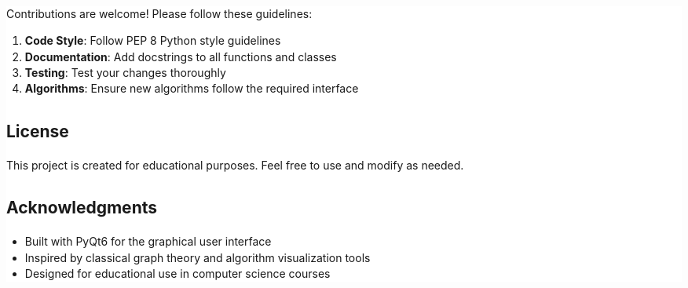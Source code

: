 Contributions are welcome! Please follow these guidelines:

1. **Code Style**: Follow PEP 8 Python style guidelines
2. **Documentation**: Add docstrings to all functions and classes
3. **Testing**: Test your changes thoroughly
4. **Algorithms**: Ensure new algorithms follow the required interface

## License

This project is created for educational purposes. Feel free to use and modify as needed.

## Acknowledgments

- Built with PyQt6 for the graphical user interface
- Inspired by classical graph theory and algorithm visualization tools
- Designed for educational use in computer science courses